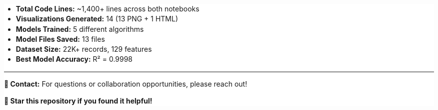 - **Total Code Lines:** ~1,400+ lines across both notebooks
- **Visualizations Generated:** 14 (13 PNG + 1 HTML)
- **Models Trained:** 5 different algorithms
- **Model Files Saved:** 13 files
- **Dataset Size:** 22K+ records, 129 features
- **Best Model Accuracy:** R² = 0.9998

---

**📧 Contact:** For questions or collaboration opportunities, please reach out!

**🌟 Star this repository if you found it helpful!**
